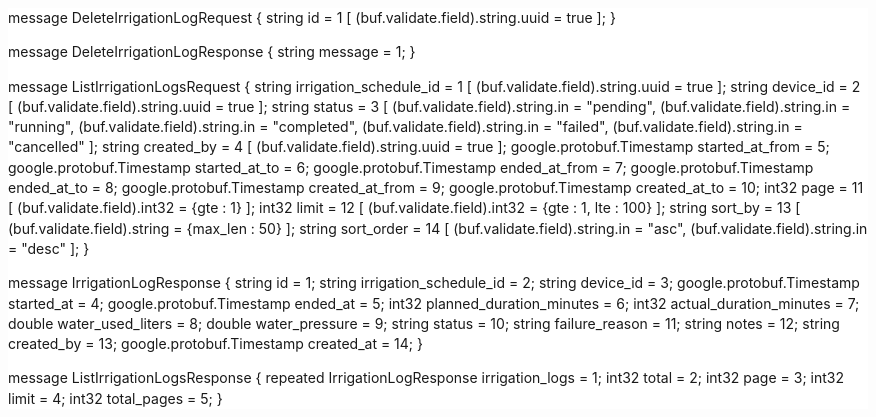 message DeleteIrrigationLogRequest {
  string id = 1 [ (buf.validate.field).string.uuid = true ];
}

message DeleteIrrigationLogResponse {
  string message = 1;
}

message ListIrrigationLogsRequest {
  string irrigation_schedule_id = 1 [ (buf.validate.field).string.uuid = true ];
  string device_id = 2 [ (buf.validate.field).string.uuid = true ];
  string status = 3 [
    (buf.validate.field).string.in = "pending",
    (buf.validate.field).string.in = "running",
    (buf.validate.field).string.in = "completed",
    (buf.validate.field).string.in = "failed",
    (buf.validate.field).string.in = "cancelled"
  ];
  string created_by = 4 [ (buf.validate.field).string.uuid = true ];
  google.protobuf.Timestamp started_at_from = 5;
  google.protobuf.Timestamp started_at_to = 6;
  google.protobuf.Timestamp ended_at_from = 7;
  google.protobuf.Timestamp ended_at_to = 8;
  google.protobuf.Timestamp created_at_from = 9;
  google.protobuf.Timestamp created_at_to = 10;
  int32 page = 11 [ (buf.validate.field).int32 = {gte : 1} ];
  int32 limit = 12 [ (buf.validate.field).int32 = {gte : 1, lte : 100} ];
  string sort_by = 13 [ (buf.validate.field).string = {max_len : 50} ];
  string sort_order = 14 [
    (buf.validate.field).string.in = "asc",
    (buf.validate.field).string.in = "desc"
  ];
}

message IrrigationLogResponse {
  string id = 1;
  string irrigation_schedule_id = 2;
  string device_id = 3;
  google.protobuf.Timestamp started_at = 4;
  google.protobuf.Timestamp ended_at = 5;
  int32 planned_duration_minutes = 6;
  int32 actual_duration_minutes = 7;
  double water_used_liters = 8;
  double water_pressure = 9;
  string status = 10;
  string failure_reason = 11;
  string notes = 12;
  string created_by = 13;
  google.protobuf.Timestamp created_at = 14;
}

message ListIrrigationLogsResponse {
  repeated IrrigationLogResponse irrigation_logs = 1;
  int32 total = 2;
  int32 page = 3;
  int32 limit = 4;
  int32 total_pages = 5;
}

